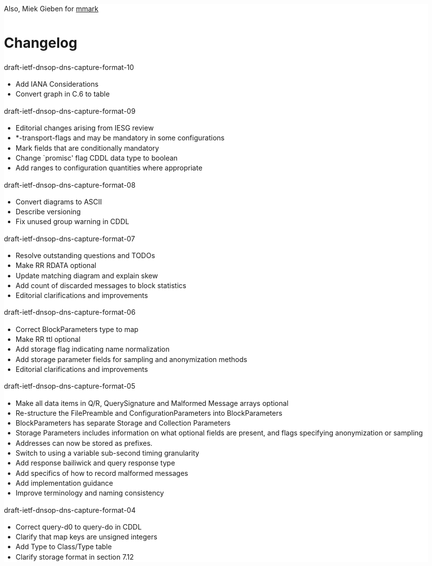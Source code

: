 Also, Miek Gieben for [mmark](https://github.com/miekg/mmark)

# Changelog

draft-ietf-dnsop-dns-capture-format-10

* Add IANA Considerations
* Convert graph in C.6 to table

draft-ietf-dnsop-dns-capture-format-09

* Editorial changes arising from IESG review
* *-transport-flags and may be mandatory in some configurations
* Mark fields that are conditionally mandatory
* Change `promisc' flag CDDL data type to boolean
* Add ranges to configuration quantities where appropriate

draft-ietf-dnsop-dns-capture-format-08

* Convert diagrams to ASCII
* Describe versioning
* Fix unused group warning in CDDL

draft-ietf-dnsop-dns-capture-format-07

* Resolve outstanding questions and TODOs
* Make RR RDATA optional
* Update matching diagram and explain skew
* Add count of discarded messages to block statistics
* Editorial clarifications and improvements

draft-ietf-dnsop-dns-capture-format-06

* Correct BlockParameters type to map
* Make RR ttl optional
* Add storage flag indicating name normalization
* Add storage parameter fields for sampling and anonymization methods
* Editorial clarifications and improvements

draft-ietf-dnsop-dns-capture-format-05

* Make all data items in Q/R, QuerySignature and Malformed Message arrays optional
* Re-structure the FilePreamble and ConfigurationParameters into BlockParameters
* BlockParameters has separate Storage and Collection Parameters
* Storage Parameters includes information on what optional fields are present, and flags specifying anonymization or sampling
* Addresses can now be stored as prefixes.
* Switch to using a variable sub-second timing granularity
* Add response bailiwick and query response type
* Add specifics of how to record malformed messages
* Add implementation guidance
* Improve terminology and naming consistency

draft-ietf-dnsop-dns-capture-format-04

* Correct query-d0 to query-do in CDDL
* Clarify that map keys are unsigned integers
* Add Type to Class/Type table
* Clarify storage format in section 7.12

